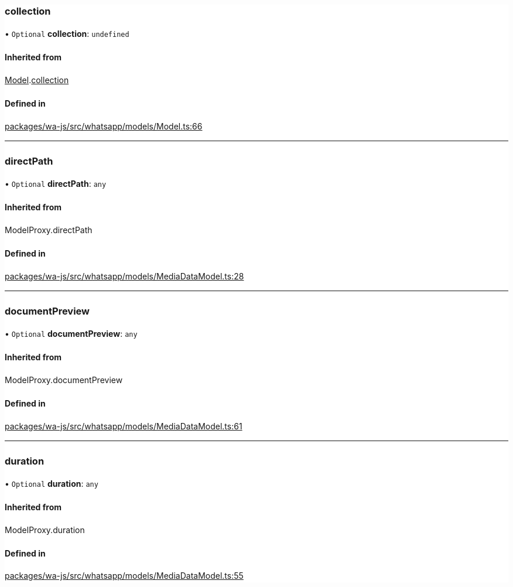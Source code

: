 ### collection

• `Optional` **collection**: `undefined`

#### Inherited from

[Model](whatsapp.Model.md).[collection](whatsapp.Model.md#collection)

#### Defined in

[packages/wa-js/src/whatsapp/models/Model.ts:66](https://github.com/wppconnect-team/wa-js/blob/main/src/whatsapp/models/Model.ts#L66)

___

### directPath

• `Optional` **directPath**: `any`

#### Inherited from

ModelProxy.directPath

#### Defined in

[packages/wa-js/src/whatsapp/models/MediaDataModel.ts:28](https://github.com/wppconnect-team/wa-js/blob/main/src/whatsapp/models/MediaDataModel.ts#L28)

___

### documentPreview

• `Optional` **documentPreview**: `any`

#### Inherited from

ModelProxy.documentPreview

#### Defined in

[packages/wa-js/src/whatsapp/models/MediaDataModel.ts:61](https://github.com/wppconnect-team/wa-js/blob/main/src/whatsapp/models/MediaDataModel.ts#L61)

___

### duration

• `Optional` **duration**: `any`

#### Inherited from

ModelProxy.duration

#### Defined in

[packages/wa-js/src/whatsapp/models/MediaDataModel.ts:55](https://github.com/wppconnect-team/wa-js/blob/main/src/whatsapp/models/MediaDataModel.ts#L55)
